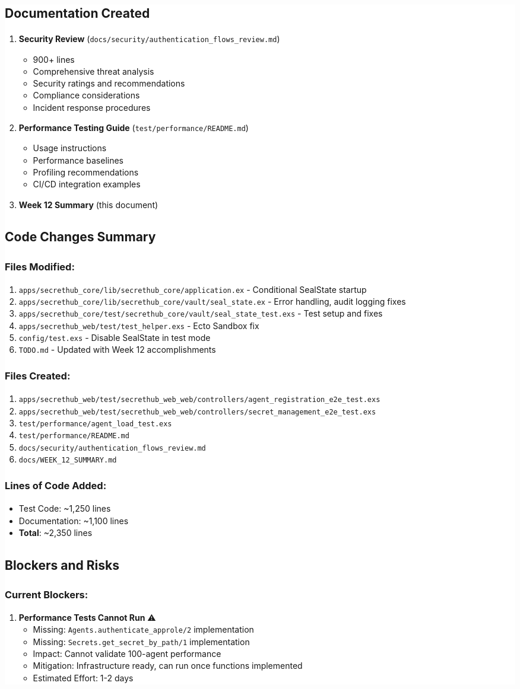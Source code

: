 ## Documentation Created

1. **Security Review** (`docs/security/authentication_flows_review.md`)
   - 900+ lines
   - Comprehensive threat analysis
   - Security ratings and recommendations
   - Compliance considerations
   - Incident response procedures

2. **Performance Testing Guide** (`test/performance/README.md`)
   - Usage instructions
   - Performance baselines
   - Profiling recommendations
   - CI/CD integration examples

3. **Week 12 Summary** (this document)

## Code Changes Summary

### Files Modified:
1. `apps/secrethub_core/lib/secrethub_core/application.ex` - Conditional SealState startup
2. `apps/secrethub_core/lib/secrethub_core/vault/seal_state.ex` - Error handling, audit logging fixes
3. `apps/secrethub_core/test/secrethub_core/vault/seal_state_test.exs` - Test setup and fixes
4. `apps/secrethub_web/test/test_helper.exs` - Ecto Sandbox fix
5. `config/test.exs` - Disable SealState in test mode
6. `TODO.md` - Updated with Week 12 accomplishments

### Files Created:
1. `apps/secrethub_web/test/secrethub_web_web/controllers/agent_registration_e2e_test.exs`
2. `apps/secrethub_web/test/secrethub_web_web/controllers/secret_management_e2e_test.exs`
3. `test/performance/agent_load_test.exs`
4. `test/performance/README.md`
5. `docs/security/authentication_flows_review.md`
6. `docs/WEEK_12_SUMMARY.md`

### Lines of Code Added:
- Test Code: ~1,250 lines
- Documentation: ~1,100 lines
- **Total**: ~2,350 lines

## Blockers and Risks

### Current Blockers:
1. **Performance Tests Cannot Run** ⚠️
   - Missing: `Agents.authenticate_approle/2` implementation
   - Missing: `Secrets.get_secret_by_path/1` implementation
   - Impact: Cannot validate 100-agent performance
   - Mitigation: Infrastructure ready, can run once functions implemented
   - Estimated Effort: 1-2 days
